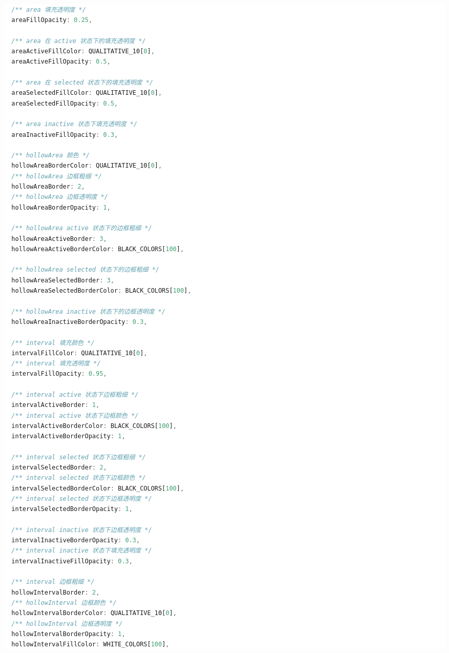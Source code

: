 ```ts
  /** area 填充透明度 */
  areaFillOpacity: 0.25,

  /** area 在 active 状态下的填充透明度 */
  areaActiveFillColor: QUALITATIVE_10[0],
  areaActiveFillOpacity: 0.5,

  /** area 在 selected 状态下的填充透明度 */
  areaSelectedFillColor: QUALITATIVE_10[0],
  areaSelectedFillOpacity: 0.5,

  /** area inactive 状态下填充透明度 */
  areaInactiveFillOpacity: 0.3,

  /** hollowArea 颜色 */
  hollowAreaBorderColor: QUALITATIVE_10[0],
  /** hollowArea 边框粗细 */
  hollowAreaBorder: 2,
  /** hollowArea 边框透明度 */
  hollowAreaBorderOpacity: 1,

  /** hollowArea active 状态下的边框粗细 */
  hollowAreaActiveBorder: 3,
  hollowAreaActiveBorderColor: BLACK_COLORS[100],

  /** hollowArea selected 状态下的边框粗细 */
  hollowAreaSelectedBorder: 3,
  hollowAreaSelectedBorderColor: BLACK_COLORS[100],

  /** hollowArea inactive 状态下的边框透明度 */
  hollowAreaInactiveBorderOpacity: 0.3,

  /** interval 填充颜色 */
  intervalFillColor: QUALITATIVE_10[0],
  /** interval 填充透明度 */
  intervalFillOpacity: 0.95,

  /** interval active 状态下边框粗细 */
  intervalActiveBorder: 1,
  /** interval active 状态下边框颜色 */
  intervalActiveBorderColor: BLACK_COLORS[100],
  intervalActiveBorderOpacity: 1,

  /** interval selected 状态下边框粗细 */
  intervalSelectedBorder: 2,
  /** interval selected 状态下边框颜色 */
  intervalSelectedBorderColor: BLACK_COLORS[100],
  /** interval selected 状态下边框透明度 */
  intervalSelectedBorderOpacity: 1,

  /** interval inactive 状态下边框透明度 */
  intervalInactiveBorderOpacity: 0.3,
  /** interval inactive 状态下填充透明度 */
  intervalInactiveFillOpacity: 0.3,

  /** interval 边框粗细 */
  hollowIntervalBorder: 2,
  /** hollowInterval 边框颜色 */
  hollowIntervalBorderColor: QUALITATIVE_10[0],
  /** hollowInterval 边框透明度 */
  hollowIntervalBorderOpacity: 1,
  hollowIntervalFillColor: WHITE_COLORS[100],

```
